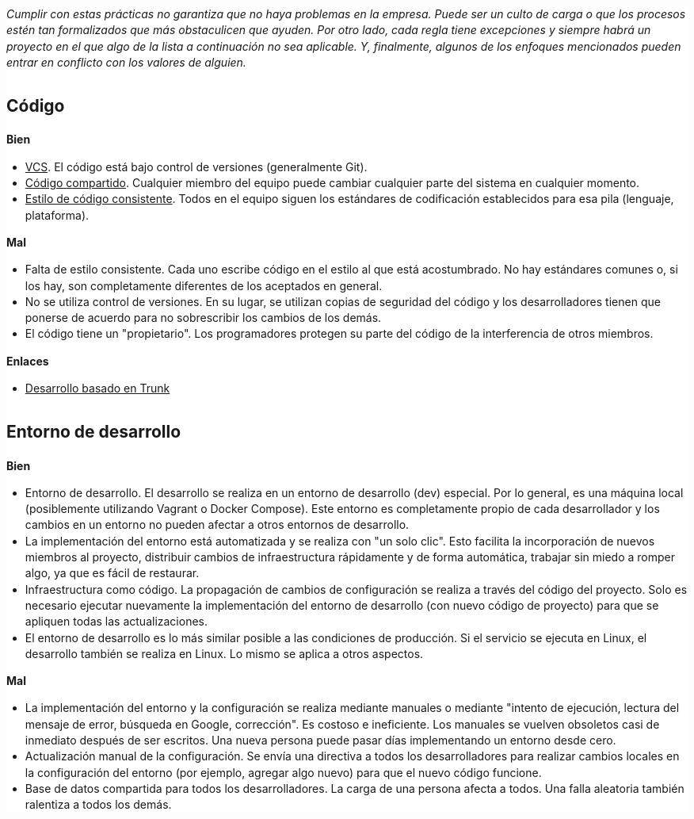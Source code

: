 _Cumplir con estas prácticas no garantiza que no haya problemas en la empresa. Puede ser un culto de carga o que los procesos estén tan formalizados que más obstaculicen que ayuden. Por otro lado, cada regla tiene excepciones y siempre habrá un proyecto en el que algo de la lista a continuación no sea aplicable. Y, finalmente, algunos de los enfoques mencionados pueden entrar en conflicto con los valores de alguien._

## Código

**Bien**

* [VCS](https://ru.wikipedia.org/wiki/VCS). El código está bajo control de versiones (generalmente Git).
* [Código compartido](https://ru.wikipedia.org/wiki/Экстремальное_программирование#Коллективное_владение). Cualquier miembro del equipo puede cambiar cualquier parte del sistema en cualquier momento.
* [Estilo de código consistente](https://ru.wikipedia.org/wiki/Экстремальное_программирование#Стандарты_оформления_кода). Todos en el equipo siguen los estándares de codificación establecidos para esa pila (lenguaje, plataforma).

**Mal**

* Falta de estilo consistente. Cada uno escribe código en el estilo al que está acostumbrado. No hay estándares comunes o, si los hay, son completamente diferentes de los aceptados en general.
* No se utiliza control de versiones. En su lugar, se utilizan copias de seguridad del código y los desarrolladores tienen que ponerse de acuerdo para no sobrescribir los cambios de los demás.
* El código tiene un "propietario". Los programadores protegen su parte del código de la interferencia de otros miembros.

**Enlaces**

* [Desarrollo basado en Trunk](https://trunkbaseddevelopment.com/)

## Entorno de desarrollo

**Bien**

* Entorno de desarrollo. El desarrollo se realiza en un entorno de desarrollo (dev) especial. Por lo general, es una máquina local (posiblemente utilizando Vagrant o Docker Compose). Este entorno es completamente propio de cada desarrollador y los cambios en un entorno no pueden afectar a otros entornos de desarrollo.
* La implementación del entorno está automatizada y se realiza con "un solo clic". Esto facilita la incorporación de nuevos miembros al proyecto, distribuir cambios de infraestructura rápidamente y de forma automática, trabajar sin miedo a romper algo, ya que es fácil de restaurar.
* Infraestructura como código. La propagación de cambios de configuración se realiza a través del código del proyecto. Solo es necesario ejecutar nuevamente la implementación del entorno de desarrollo (con nuevo código de proyecto) para que se apliquen todas las actualizaciones.
* El entorno de desarrollo es lo más similar posible a las condiciones de producción. Si el servicio se ejecuta en Linux, el desarrollo también se realiza en Linux. Lo mismo se aplica a otros aspectos.

**Mal**

* La implementación del entorno y la configuración se realiza mediante manuales o mediante "intento de ejecución, lectura del mensaje de error, búsqueda en Google, corrección". Es costoso e ineficiente. Los manuales se vuelven obsoletos casi de inmediato después de ser escritos. Una nueva persona puede pasar días implementando un entorno desde cero.
* Actualización manual de la configuración. Se envía una directiva a todos los desarrolladores para realizar cambios locales en la configuración del entorno (por ejemplo, agregar algo nuevo) para que el nuevo código funcione.
* Base de datos compartida para todos los desarrolladores. La carga de una persona afecta a todos. Una falla aleatoria también ralentiza a todos los demás.
